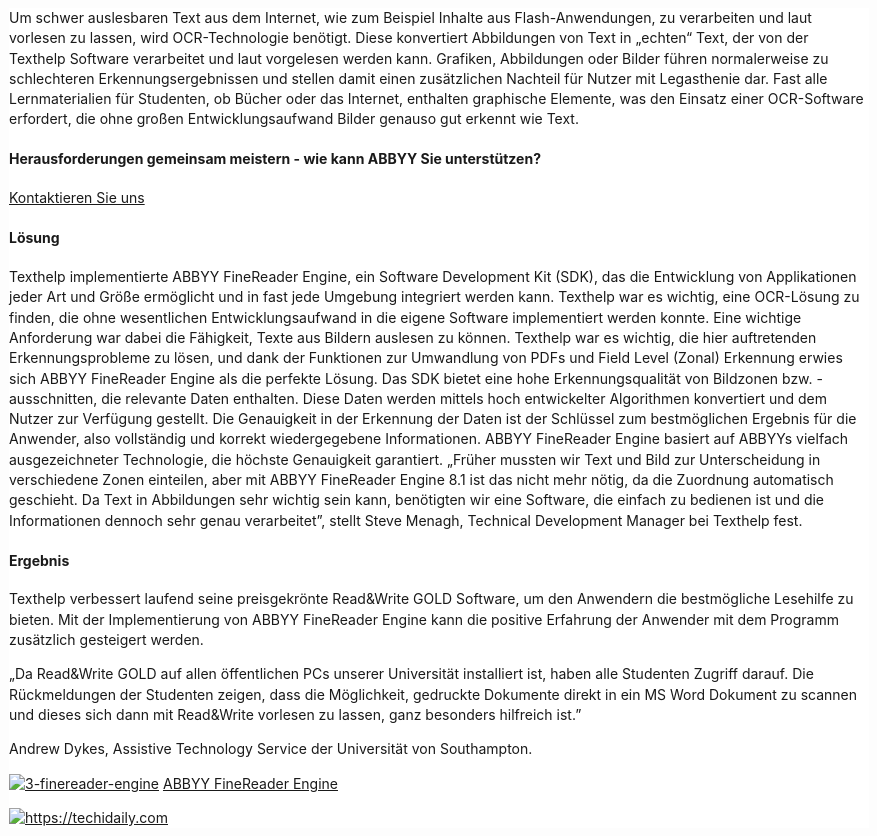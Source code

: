 Um schwer auslesbaren Text aus dem Internet, wie zum Beispiel Inhalte aus Flash-Anwendungen, zu verarbeiten und laut vorlesen zu lassen, wird OCR-Technologie benötigt. Diese konvertiert Abbildungen von Text in „echten“ Text, der von der Texthelp Software verarbeitet und laut vorgelesen werden kann. Grafiken, Abbildungen oder Bilder führen normalerweise zu schlechteren Erkennungsergebnissen und stellen damit einen zusätzlichen Nachteil für Nutzer mit Legasthenie dar. Fast alle Lernmaterialien für Studenten, ob Bücher oder das Internet, enthalten graphische Elemente, was den Einsatz einer OCR-Software erfordert, die ohne großen Entwicklungsaufwand Bilder genauso gut erkennt wie Text.

#### Herausforderungen gemeinsam meistern - wie kann ABBYY Sie unterstützen?  

[Kontaktieren Sie uns](https://tools.techidaily.com/abbyy/products/) 

#### Lösung

Texthelp implementierte ABBYY FineReader Engine, ein Software Development Kit (SDK), das die Entwicklung von Applikationen jeder Art und Größe ermöglicht und in fast jede Umgebung integriert werden kann. Texthelp war es wichtig, eine OCR-Lösung zu finden, die ohne wesentlichen Entwicklungsaufwand in die eigene Software implementiert werden konnte. Eine wichtige Anforderung war dabei die Fähigkeit, Texte aus Bildern auslesen zu können. Texthelp war es wichtig, die hier auftretenden Erkennungsprobleme zu lösen, und dank der Funktionen zur Umwandlung von PDFs und Field Level (Zonal) Erkennung erwies sich ABBYY FineReader Engine als die perfekte Lösung. Das SDK bietet eine hohe Erkennungsqualität von Bildzonen bzw. -ausschnitten, die relevante Daten enthalten. Diese Daten werden mittels hoch entwickelter Algorithmen konvertiert und dem Nutzer zur Verfügung gestellt. Die Genauigkeit in der Erkennung der Daten ist der Schlüssel zum bestmöglichen Ergebnis für die Anwender, also vollständig und korrekt wiedergegebene Informationen. ABBYY FineReader Engine basiert auf ABBYYs vielfach ausgezeichneter Technologie, die höchste Genauigkeit garantiert. „Früher mussten wir Text und Bild zur Unterscheidung in verschiedene Zonen einteilen, aber mit ABBYY FineReader Engine 8.1 ist das nicht mehr nötig, da die Zuordnung automatisch geschieht. Da Text in Abbildungen sehr wichtig sein kann, benötigten wir eine Software, die einfach zu bedienen ist und die Informationen dennoch sehr genau verarbeitet”, stellt Steve Menagh, Technical Development Manager bei Texthelp fest.

#### Ergebnis

Texthelp verbessert laufend seine preisgekrönte Read&Write GOLD Software, um den Anwendern die bestmögliche Lesehilfe zu bieten. Mit der Implementierung von ABBYY FineReader Engine kann die positive Erfahrung der Anwender mit dem Programm zusätzlich gesteigert werden.

 „Da Read&Write GOLD auf allen öffentlichen PCs unserer Universität installiert ist, haben alle Studenten Zugriff darauf. Die Rückmeldungen der Studenten zeigen, dass die Möglichkeit, gedruckte Dokumente direkt in ein MS Word Dokument zu scannen und dieses sich dann mit Read&Write vorlesen zu lassen, ganz besonders hilfreich ist.”

 Andrew Dykes, Assistive Technology Service der Universität von Southampton.

[![3-finereader-engine](https://static2.abbyy.com/abbyycommedia/14346/3-finereader-engine.jpg)](https://tools.techidaily.com/abbyy/products/) [ABBYY FineReader Engine](https://tools.techidaily.com/abbyy/products/) 


<a href="https://appsumo.8odi.net/c/5597632/2144282/7443" target="_top" id="2144282">
  <img src="//a.impactradius-go.com/display-ad/7443-2144282" border="0" alt="https://techidaily.com" width="728" height="90"/>
</a>
<img height="0" width="0" src="https://appsumo.8odi.net/i/5597632/2144282/7443" style="position:absolute;visibility:hidden;" border="0" />

